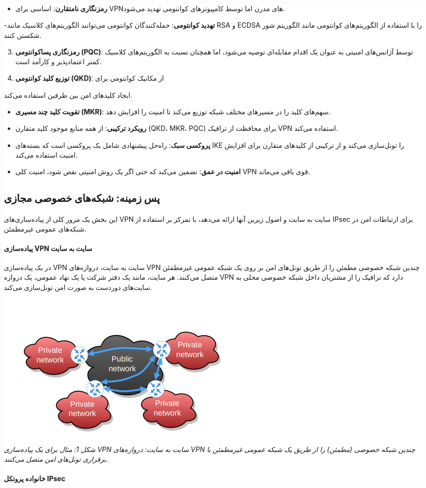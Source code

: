 - **رمزنگاری نامتقارن**: اساسی برای VPNهای مدرن اما توسط کامپیوترهای کوانتومی تهدید می‌شود.
  

-**تهدید کوانتومی**: حمله‌کنندگان کوانتومی می‌توانند الگوریتم‌های کلاسیک مانند RSA و ECDSA را با استفاده از الگوریتم‌های کوانتومی مانند الگوریتم شور شکستن کنند.


3. **رمزنگاری پساکوانتومی (PQC)**: توسط آژانس‌های امنیتی به عنوان یک اقدام مقابله‌ای توصیه می‌شود، اما همچنان نسبت به الگوریتم‌های کلاسیک کمتر اعتمادپذیر و کارآمد است.

4. **توزیع کلید کوانتومی (QKD)**: از مکانیک کوانتومی برای

 ایجاد کلیدهای امن بین طرفین استفاده می‌کند.

- **تقویت کلید چند مسیری (MKR)**: سهم‌های کلید را در مسیرهای مختلف شبکه توزیع می‌کند تا امنیت را افزایش دهد.

- **رویکرد ترکیبی**: از همه منابع موجود کلید متقارن (QKD، MKR، PQC) برای محافظت از ترافیک VPN استفاده می‌کند.

- **پروکسی سبک**: راه‌حل پیشنهادی شامل یک پروکسی است که بسته‌های IKE را تونل‌سازی می‌کند و از ترکیبی از کلیدهای متقارن برای افزایش امنیت استفاده می‌کند.

- **امنیت در عمق**: تضمین می‌کند که حتی اگر یک روش امنیتی نقض شود، امنیت کلی VPN قوی باقی می‌ماند.
## پس زمینه: شبکه‌های خصوصی مجازی

این بخش یک مرور کلی از پیاده‌سازی‌های VPN سایت به سایت و اصول زیرین آنها ارائه می‌دهد، با تمرکز بر استفاده از IPsec برای ارتباطات امن در شبکه‌های عمومی غیرمطمئن.

#### پیاده‌سازی VPN سایت به سایت

در یک پیاده‌سازی VPN سایت به سایت، دروازه‌های VPN چندین شبکه خصوصی مطمئن را از طریق تونل‌های امن بر روی یک شبکه عمومی غیرمطمئن متصل می‌کنند. هر سایت، مانند یک دفتر شرکت یا یک نهاد عمومی، یک دروازه VPN دارد که ترافیک را از مشتریان داخل شبکه خصوصی محلی به سایت‌های دوردست به صورت امن تونل‌سازی می‌کند.

![Figure 1](image1.jpg)

*شکل 1: مثال برای یک پیاده‌سازی VPN سایت به سایت: دروازه‌های VPN چندین شبکه خصوصی (مطمئن) را از طریق یک شبکه عمومی غیرمطمئن با برقراری تونل‌های امن متصل می‌کنند.*

#### خانواده پروتکل IPsec
